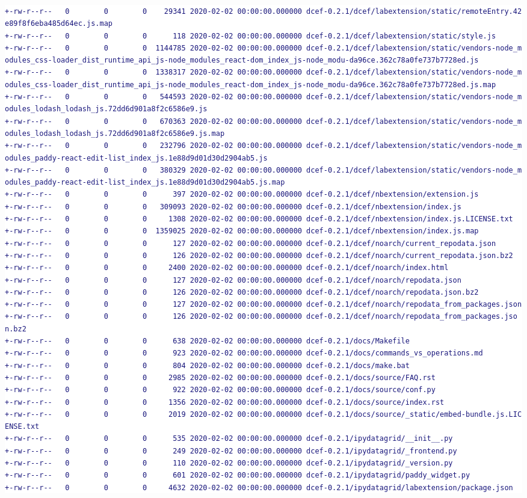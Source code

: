 ```diff
+-rw-r--r--   0        0        0    29341 2020-02-02 00:00:00.000000 dcef-0.2.1/dcef/labextension/static/remoteEntry.42e89f8f6eba485d64ec.js.map
+-rw-r--r--   0        0        0      118 2020-02-02 00:00:00.000000 dcef-0.2.1/dcef/labextension/static/style.js
+-rw-r--r--   0        0        0  1144785 2020-02-02 00:00:00.000000 dcef-0.2.1/dcef/labextension/static/vendors-node_modules_css-loader_dist_runtime_api_js-node_modules_react-dom_index_js-node_modu-da96ce.362c78a0fe737b7728ed.js
+-rw-r--r--   0        0        0  1338317 2020-02-02 00:00:00.000000 dcef-0.2.1/dcef/labextension/static/vendors-node_modules_css-loader_dist_runtime_api_js-node_modules_react-dom_index_js-node_modu-da96ce.362c78a0fe737b7728ed.js.map
+-rw-r--r--   0        0        0   544593 2020-02-02 00:00:00.000000 dcef-0.2.1/dcef/labextension/static/vendors-node_modules_lodash_lodash_js.72dd6d901a8f2c6586e9.js
+-rw-r--r--   0        0        0   670363 2020-02-02 00:00:00.000000 dcef-0.2.1/dcef/labextension/static/vendors-node_modules_lodash_lodash_js.72dd6d901a8f2c6586e9.js.map
+-rw-r--r--   0        0        0   232796 2020-02-02 00:00:00.000000 dcef-0.2.1/dcef/labextension/static/vendors-node_modules_paddy-react-edit-list_index_js.1e88d9d01d30d2904ab5.js
+-rw-r--r--   0        0        0   380329 2020-02-02 00:00:00.000000 dcef-0.2.1/dcef/labextension/static/vendors-node_modules_paddy-react-edit-list_index_js.1e88d9d01d30d2904ab5.js.map
+-rw-r--r--   0        0        0      397 2020-02-02 00:00:00.000000 dcef-0.2.1/dcef/nbextension/extension.js
+-rw-r--r--   0        0        0   309093 2020-02-02 00:00:00.000000 dcef-0.2.1/dcef/nbextension/index.js
+-rw-r--r--   0        0        0     1308 2020-02-02 00:00:00.000000 dcef-0.2.1/dcef/nbextension/index.js.LICENSE.txt
+-rw-r--r--   0        0        0  1359025 2020-02-02 00:00:00.000000 dcef-0.2.1/dcef/nbextension/index.js.map
+-rw-r--r--   0        0        0      127 2020-02-02 00:00:00.000000 dcef-0.2.1/dcef/noarch/current_repodata.json
+-rw-r--r--   0        0        0      126 2020-02-02 00:00:00.000000 dcef-0.2.1/dcef/noarch/current_repodata.json.bz2
+-rw-r--r--   0        0        0     2400 2020-02-02 00:00:00.000000 dcef-0.2.1/dcef/noarch/index.html
+-rw-r--r--   0        0        0      127 2020-02-02 00:00:00.000000 dcef-0.2.1/dcef/noarch/repodata.json
+-rw-r--r--   0        0        0      126 2020-02-02 00:00:00.000000 dcef-0.2.1/dcef/noarch/repodata.json.bz2
+-rw-r--r--   0        0        0      127 2020-02-02 00:00:00.000000 dcef-0.2.1/dcef/noarch/repodata_from_packages.json
+-rw-r--r--   0        0        0      126 2020-02-02 00:00:00.000000 dcef-0.2.1/dcef/noarch/repodata_from_packages.json.bz2
+-rw-r--r--   0        0        0      638 2020-02-02 00:00:00.000000 dcef-0.2.1/docs/Makefile
+-rw-r--r--   0        0        0      923 2020-02-02 00:00:00.000000 dcef-0.2.1/docs/commands_vs_operations.md
+-rw-r--r--   0        0        0      804 2020-02-02 00:00:00.000000 dcef-0.2.1/docs/make.bat
+-rw-r--r--   0        0        0     2985 2020-02-02 00:00:00.000000 dcef-0.2.1/docs/source/FAQ.rst
+-rw-r--r--   0        0        0      922 2020-02-02 00:00:00.000000 dcef-0.2.1/docs/source/conf.py
+-rw-r--r--   0        0        0     1356 2020-02-02 00:00:00.000000 dcef-0.2.1/docs/source/index.rst
+-rw-r--r--   0        0        0     2019 2020-02-02 00:00:00.000000 dcef-0.2.1/docs/source/_static/embed-bundle.js.LICENSE.txt
+-rw-r--r--   0        0        0      535 2020-02-02 00:00:00.000000 dcef-0.2.1/ipydatagrid/__init__.py
+-rw-r--r--   0        0        0      249 2020-02-02 00:00:00.000000 dcef-0.2.1/ipydatagrid/_frontend.py
+-rw-r--r--   0        0        0      110 2020-02-02 00:00:00.000000 dcef-0.2.1/ipydatagrid/_version.py
+-rw-r--r--   0        0        0      601 2020-02-02 00:00:00.000000 dcef-0.2.1/ipydatagrid/paddy_widget.py
+-rw-r--r--   0        0        0     4632 2020-02-02 00:00:00.000000 dcef-0.2.1/ipydatagrid/labextension/package.json
```